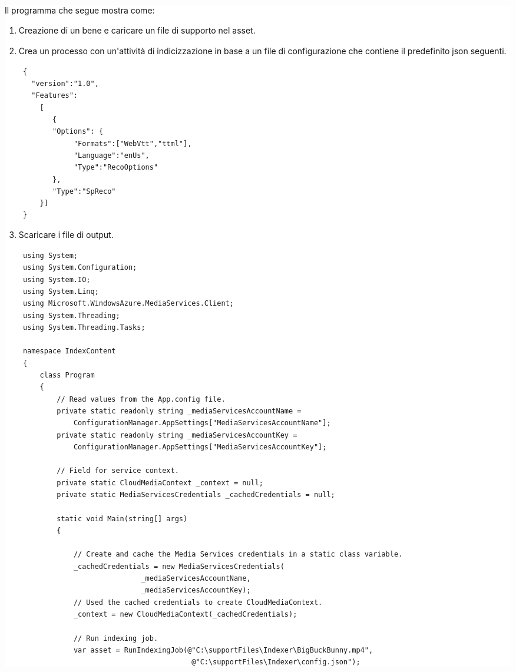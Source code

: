 Il programma che segue mostra come:

1. Creazione di un bene e caricare un file di supporto nel asset.
1. Crea un processo con un'attività di indicizzazione in base a un file di configurazione che contiene il predefinito json seguenti.
            
        {
          "version":"1.0",
          "Features":
            [
               {
               "Options": {
                    "Formats":["WebVtt","ttml"],
                    "Language":"enUs",
                    "Type":"RecoOptions"
               },
               "Type":"SpReco"
            }]
        }

1. Scaricare i file di output. 
    
        using System;
        using System.Configuration;
        using System.IO;
        using System.Linq;
        using Microsoft.WindowsAzure.MediaServices.Client;
        using System.Threading;
        using System.Threading.Tasks;
        
        namespace IndexContent
        {
            class Program
            {
                // Read values from the App.config file.
                private static readonly string _mediaServicesAccountName =
                    ConfigurationManager.AppSettings["MediaServicesAccountName"];
                private static readonly string _mediaServicesAccountKey =
                    ConfigurationManager.AppSettings["MediaServicesAccountKey"];
        
                // Field for service context.
                private static CloudMediaContext _context = null;
                private static MediaServicesCredentials _cachedCredentials = null;
        
                static void Main(string[] args)
                {
        
                    // Create and cache the Media Services credentials in a static class variable.
                    _cachedCredentials = new MediaServicesCredentials(
                                    _mediaServicesAccountName,
                                    _mediaServicesAccountKey);
                    // Used the cached credentials to create CloudMediaContext.
                    _context = new CloudMediaContext(_cachedCredentials);
        
                    // Run indexing job.
                    var asset = RunIndexingJob(@"C:\supportFiles\Indexer\BigBuckBunny.mp4",
                                                @"C:\supportFiles\Indexer\config.json");
        